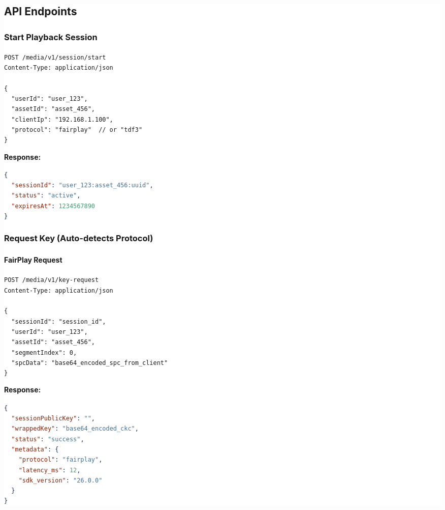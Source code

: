 ## API Endpoints

### Start Playback Session

```http
POST /media/v1/session/start
Content-Type: application/json

{
  "userId": "user_123",
  "assetId": "asset_456",
  "clientIp": "192.168.1.100",
  "protocol": "fairplay"  // or "tdf3"
}
```

**Response:**
```json
{
  "sessionId": "user_123:asset_456:uuid",
  "status": "active",
  "expiresAt": 1234567890
}
```

### Request Key (Auto-detects Protocol)

#### FairPlay Request

```http
POST /media/v1/key-request
Content-Type: application/json

{
  "sessionId": "session_id",
  "userId": "user_123",
  "assetId": "asset_456",
  "segmentIndex": 0,
  "spcData": "base64_encoded_spc_from_client"
}
```

**Response:**
```json
{
  "sessionPublicKey": "",
  "wrappedKey": "base64_encoded_ckc",
  "status": "success",
  "metadata": {
    "protocol": "fairplay",
    "latency_ms": 12,
    "sdk_version": "26.0.0"
  }
}
```
